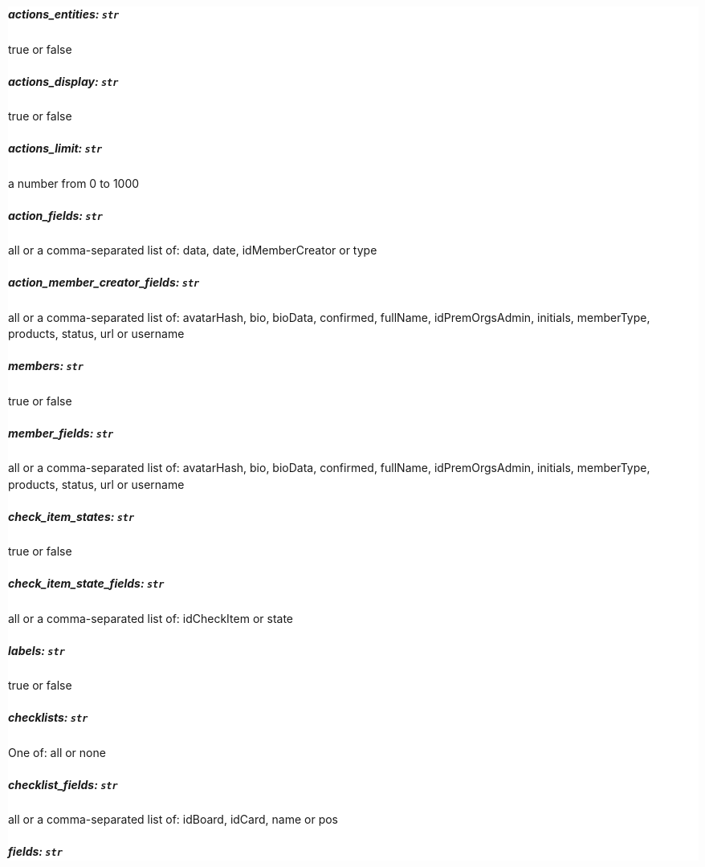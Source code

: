 ##### actions_entities: `str`<a id="actions_entities-str"></a>

 true or false

##### actions_display: `str`<a id="actions_display-str"></a>

 true or false

##### actions_limit: `str`<a id="actions_limit-str"></a>

a number from 0 to 1000

##### action_fields: `str`<a id="action_fields-str"></a>

all or a comma-separated list of: data, date, idMemberCreator or type

##### action_member_creator_fields: `str`<a id="action_member_creator_fields-str"></a>

all or a comma-separated list of: avatarHash, bio, bioData, confirmed, fullName, idPremOrgsAdmin, initials, memberType, products, status, url or username

##### members: `str`<a id="members-str"></a>

 true or false

##### member_fields: `str`<a id="member_fields-str"></a>

all or a comma-separated list of: avatarHash, bio, bioData, confirmed, fullName, idPremOrgsAdmin, initials, memberType, products, status, url or username

##### check_item_states: `str`<a id="check_item_states-str"></a>

 true or false

##### check_item_state_fields: `str`<a id="check_item_state_fields-str"></a>

all or a comma-separated list of: idCheckItem or state

##### labels: `str`<a id="labels-str"></a>

 true or false

##### checklists: `str`<a id="checklists-str"></a>

One of: all or none

##### checklist_fields: `str`<a id="checklist_fields-str"></a>

all or a comma-separated list of: idBoard, idCard, name or pos

##### fields: `str`<a id="fields-str"></a>
